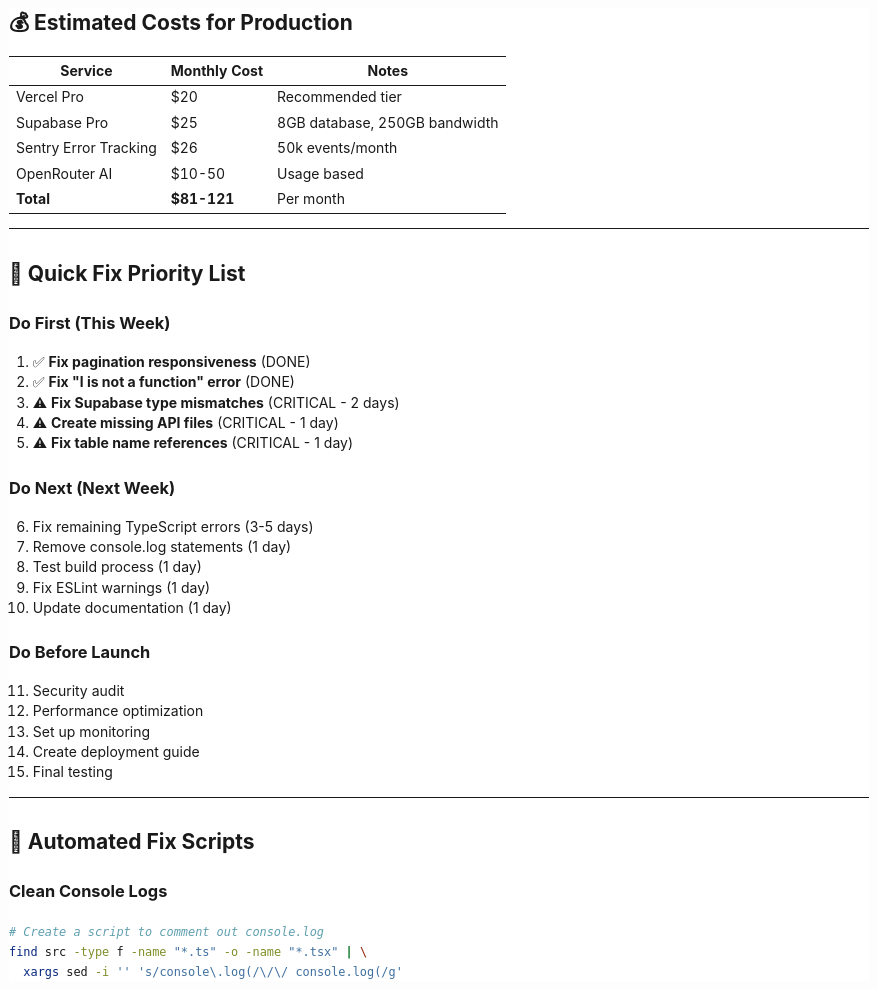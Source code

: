 
## 💰 Estimated Costs for Production

| Service | Monthly Cost | Notes |
|---------|-------------|-------|
| Vercel Pro | $20 | Recommended tier |
| Supabase Pro | $25 | 8GB database, 250GB bandwidth |
| Sentry Error Tracking | $26 | 50k events/month |
| OpenRouter AI | $10-50 | Usage based |
| **Total** | **$81-121** | Per month |

---

## 📝 Quick Fix Priority List

### Do First (This Week)
1. ✅ **Fix pagination responsiveness** (DONE)
2. ✅ **Fix "l is not a function" error** (DONE)
3. ⚠️ **Fix Supabase type mismatches** (CRITICAL - 2 days)
4. ⚠️ **Create missing API files** (CRITICAL - 1 day)
5. ⚠️ **Fix table name references** (CRITICAL - 1 day)

### Do Next (Next Week)
6. Fix remaining TypeScript errors (3-5 days)
7. Remove console.log statements (1 day)
8. Test build process (1 day)
9. Fix ESLint warnings (1 day)
10. Update documentation (1 day)

### Do Before Launch
11. Security audit
12. Performance optimization
13. Set up monitoring
14. Create deployment guide
15. Final testing

---

## 🔧 Automated Fix Scripts

### Clean Console Logs
```bash
# Create a script to comment out console.log
find src -type f -name "*.ts" -o -name "*.tsx" | \
  xargs sed -i '' 's/console\.log(/\/\/ console.log(/g'
```
